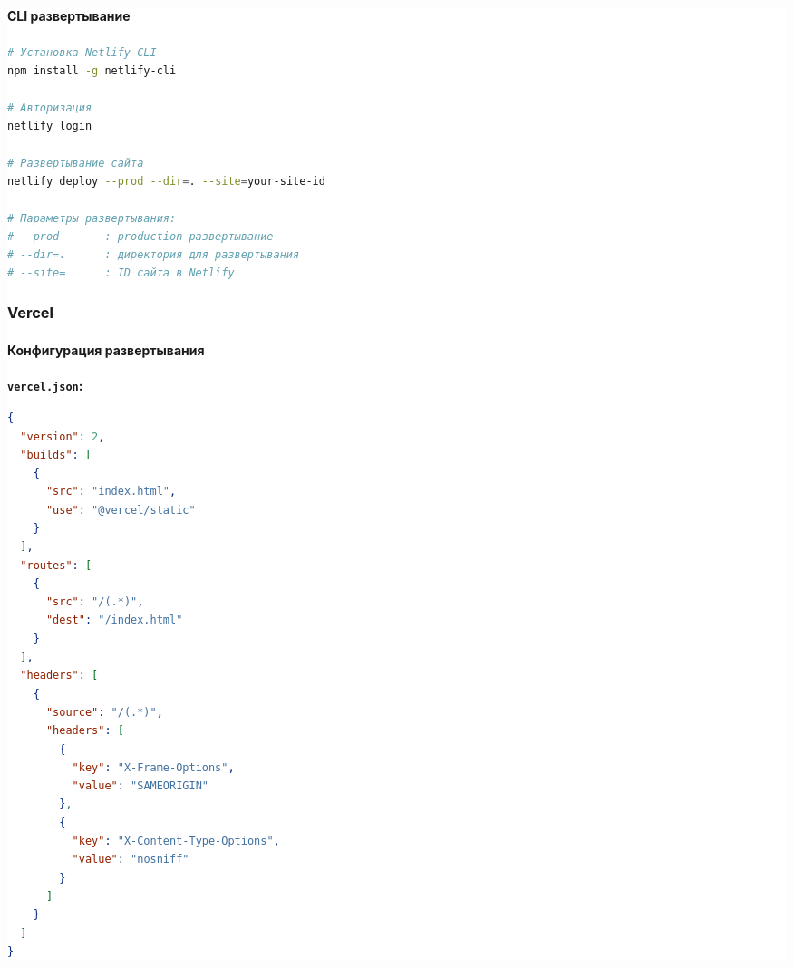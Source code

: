 #### CLI развертывание

```bash
# Установка Netlify CLI
npm install -g netlify-cli

# Авторизация
netlify login

# Развертывание сайта
netlify deploy --prod --dir=. --site=your-site-id

# Параметры развертывания:
# --prod       : production развертывание
# --dir=.      : директория для развертывания
# --site=      : ID сайта в Netlify
```

### Vercel

#### Конфигурация развертывания

**`vercel.json`:**

```json
{
  "version": 2,
  "builds": [
    {
      "src": "index.html",
      "use": "@vercel/static"
    }
  ],
  "routes": [
    {
      "src": "/(.*)",
      "dest": "/index.html"
    }
  ],
  "headers": [
    {
      "source": "/(.*)",
      "headers": [
        {
          "key": "X-Frame-Options",
          "value": "SAMEORIGIN"
        },
        {
          "key": "X-Content-Type-Options",
          "value": "nosniff"
        }
      ]
    }
  ]
}
```
